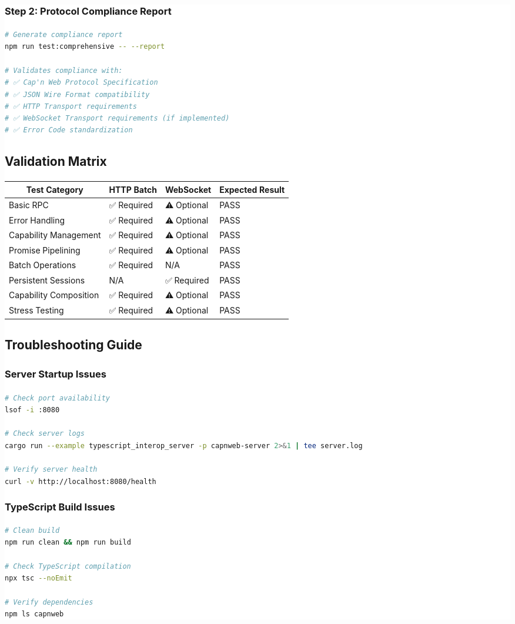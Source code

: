 ### Step 2: Protocol Compliance Report
```bash
# Generate compliance report
npm run test:comprehensive -- --report

# Validates compliance with:
# ✅ Cap'n Web Protocol Specification
# ✅ JSON Wire Format compatibility
# ✅ HTTP Transport requirements
# ✅ WebSocket Transport requirements (if implemented)
# ✅ Error Code standardization
```

## Validation Matrix

| Test Category | HTTP Batch | WebSocket | Expected Result |
|---------------|------------|-----------|-----------------|
| Basic RPC | ✅ Required | ⚠️ Optional | PASS |
| Error Handling | ✅ Required | ⚠️ Optional | PASS |
| Capability Management | ✅ Required | ⚠️ Optional | PASS |
| Promise Pipelining | ✅ Required | ⚠️ Optional | PASS |
| Batch Operations | ✅ Required | N/A | PASS |
| Persistent Sessions | N/A | ✅ Required | PASS |
| Capability Composition | ✅ Required | ⚠️ Optional | PASS |
| Stress Testing | ✅ Required | ⚠️ Optional | PASS |

## Troubleshooting Guide

### Server Startup Issues
```bash
# Check port availability
lsof -i :8080

# Check server logs
cargo run --example typescript_interop_server -p capnweb-server 2>&1 | tee server.log

# Verify server health
curl -v http://localhost:8080/health
```

### TypeScript Build Issues
```bash
# Clean build
npm run clean && npm run build

# Check TypeScript compilation
npx tsc --noEmit

# Verify dependencies
npm ls capnweb
```
